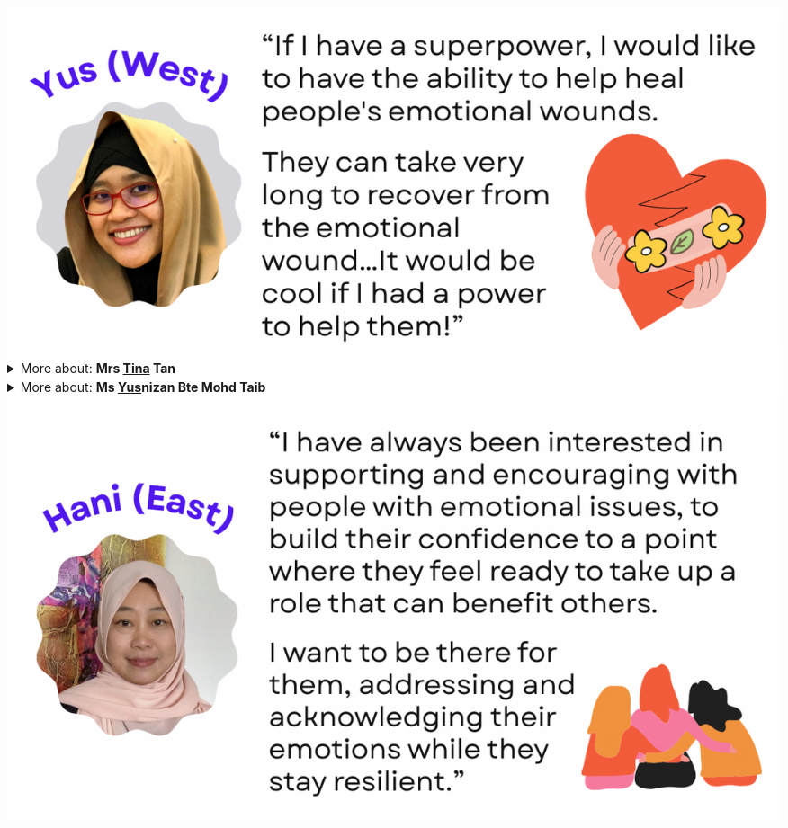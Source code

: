 <img style="width: 100%" height="auto" width="100%" alt="About Yus" src="/images/Yus.png">
</div>
</td>
</tr>
<tr>
<td rowspan="1" colspan="1">
<details class="isomer-details"><summary>More about: <strong>Mrs <u>Tina</u> Tan</strong>
</summary></details>
</td>
<td rowspan="1" colspan="1">
<details class="isomer-details"><summary>More about: <strong>Ms <u>Yus</u>nizan Bte Mohd Taib</strong>
</summary></details>
</td>
</tr>
<tr>
<td rowspan="1" colspan="1">
<div class="isomer-image-wrapper">
<img style="width: 100%" height="auto" width="100%" alt="About Hani" src="/images/Hani.png">
</div>